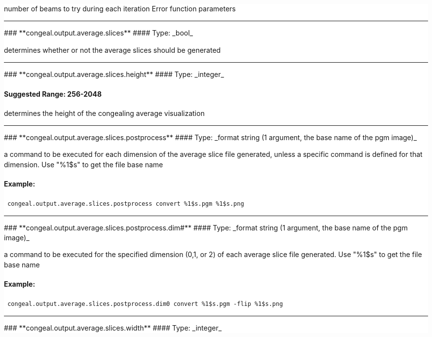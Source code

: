 number of beams to try during each iteration
 Error function parameters


----------------------------
<a name='congeal.output.average.slices' />
### **congeal.output.average.slices**
#### Type: _bool_

determines whether or not the average slices should be generated


----------------------------
<a name='congeal.output.average.slices.height' />
### **congeal.output.average.slices.height**
#### Type: _integer_

#### Suggested Range: 256-2048

determines the height of the congealing average visualization


----------------------------
<a name='congeal.output.average.slices.postprocess' />
### **congeal.output.average.slices.postprocess**
#### Type: _format string (1 argument, the base name of the pgm image)_

a command to be executed for each dimension of the average slice file generated, unless
 a specific command is defined for that dimension. Use &quot;%1$s&quot; to get the file base name

#### Example:

     congeal.output.average.slices.postprocess convert %1$s.pgm %1$s.png


----------------------------
<a name='congeal.output.average.slices.postprocess.dim#' />
### **congeal.output.average.slices.postprocess.dim#**
#### Type: _format string (1 argument, the base name of the pgm image)_

a command to be executed for the specified dimension (0,1, or 2) of
 each average slice file generated. Use &quot;%1$s&quot; to get the file base name

#### Example:

     congeal.output.average.slices.postprocess.dim0 convert %1$s.pgm -flip %1$s.png


----------------------------
<a name='congeal.output.average.slices.width' />
### **congeal.output.average.slices.width**
#### Type: _integer_
